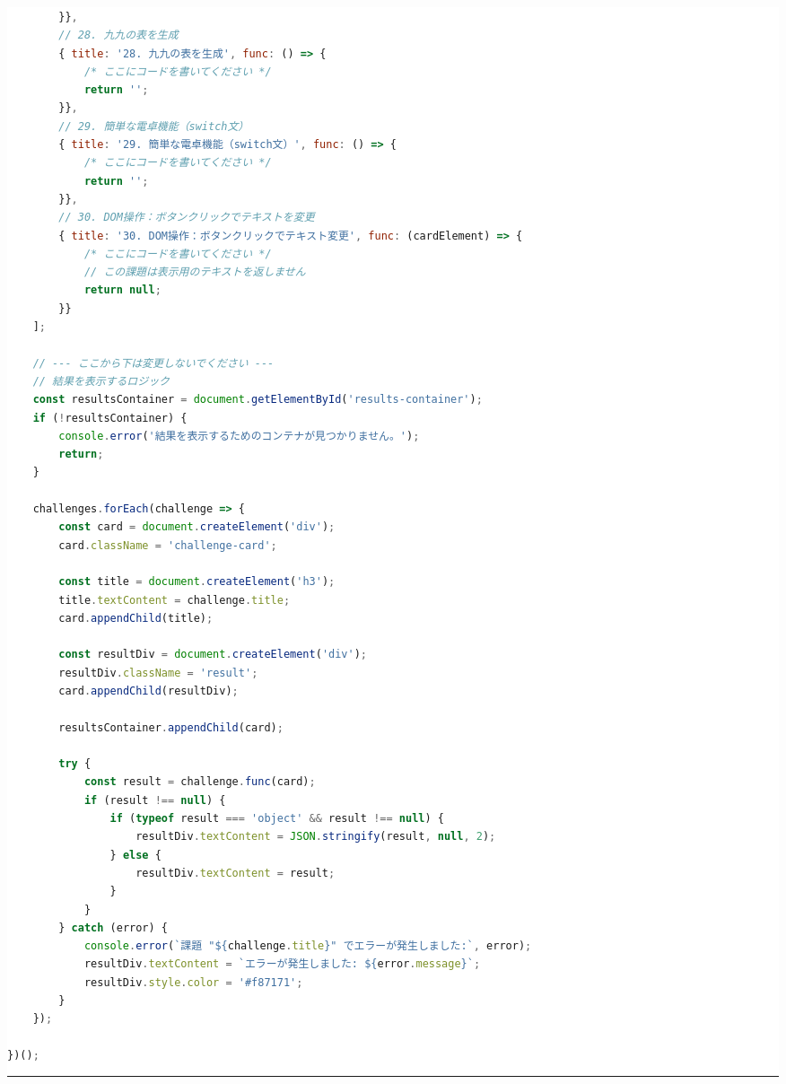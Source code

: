 ```javascript
        }},
        // 28. 九九の表を生成
        { title: '28. 九九の表を生成', func: () => { 
            /* ここにコードを書いてください */ 
            return ''; 
        }},
        // 29. 簡単な電卓機能（switch文）
        { title: '29. 簡単な電卓機能（switch文）', func: () => { 
            /* ここにコードを書いてください */ 
            return ''; 
        }},
        // 30. DOM操作：ボタンクリックでテキストを変更
        { title: '30. DOM操作：ボタンクリックでテキスト変更', func: (cardElement) => { 
            /* ここにコードを書いてください */ 
            // この課題は表示用のテキストを返しません
            return null; 
        }}
    ];

    // --- ここから下は変更しないでください ---
    // 結果を表示するロジック
    const resultsContainer = document.getElementById('results-container');
    if (!resultsContainer) {
        console.error('結果を表示するためのコンテナが見つかりません。');
        return;
    }

    challenges.forEach(challenge => {
        const card = document.createElement('div');
        card.className = 'challenge-card';

        const title = document.createElement('h3');
        title.textContent = challenge.title;
        card.appendChild(title);

        const resultDiv = document.createElement('div');
        resultDiv.className = 'result';
        card.appendChild(resultDiv);

        resultsContainer.appendChild(card);
        
        try {
            const result = challenge.func(card);
            if (result !== null) {
                if (typeof result === 'object' && result !== null) {
                    resultDiv.textContent = JSON.stringify(result, null, 2);
                } else {
                    resultDiv.textContent = result;
                }
            }
        } catch (error) {
            console.error(`課題 "${challenge.title}" でエラーが発生しました:`, error);
            resultDiv.textContent = `エラーが発生しました: ${error.message}`;
            resultDiv.style.color = '#f87171';
        }
    });

})();
```

---